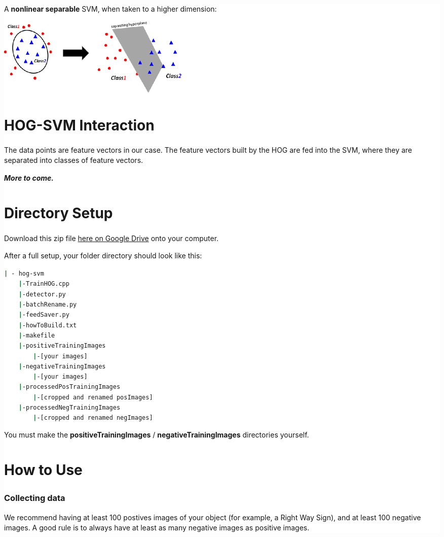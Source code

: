 A **nonlinear separable** SVM, when taken to a higher dimension:

![nonLinSVM](img/nonlinear.png)

# HOG-SVM Interaction

The data points are feature vectors in our case. The feature vectors built by the HOG are fed into the SVM, where they are separated into classes of feature vectors.

***More to come.***

# Directory Setup

Download this zip file [here on Google Drive](https://drive.google.com/drive/folders/1nYBKs9f-GPLYbjyUQ_5N842WaqQleNei?usp=sharing) onto your computer.

After a full setup, your folder directory should look like this:

```bash
| - hog-svm
    |-TrainHOG.cpp
    |-detector.py
    |-batchRename.py
    |-feedSaver.py
    |-howToBuild.txt
    |-makefile
    |-positiveTrainingImages
        |-[your images]
    |-negativeTrainingImages
        |-[your images]
    |-processedPosTrainingImages
        |-[cropped and renamed posImages]
    |-processedNegTrainingImages
        |-[cropped and renamed negImages]  
```

You must make the **positiveTrainingImages** / **negativeTrainingImages** directories yourself.


# How to Use

### Collecting data

We recommend having at least 100 postives images of your object (for example, a Right Way Sign), and at least 100 negative images. A good rule is to always have at least as many negative images as positive images.
